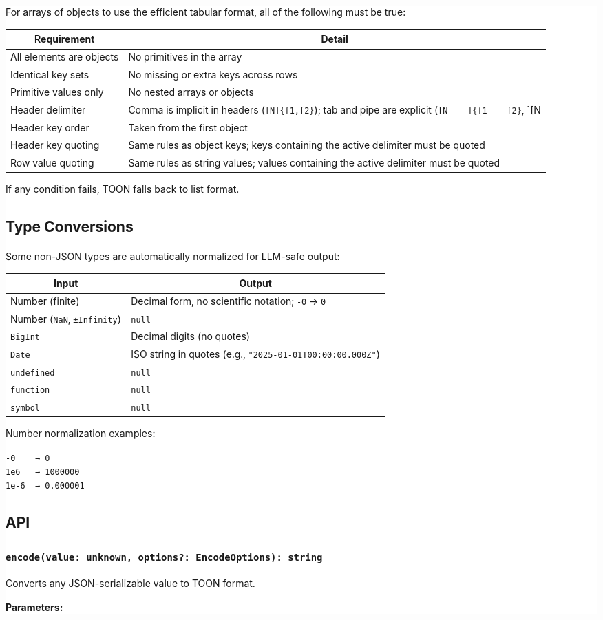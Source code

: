 For arrays of objects to use the efficient tabular format, all of the following must be true:

| Requirement | Detail |
|---|---|
| All elements are objects | No primitives in the array |
| Identical key sets | No missing or extra keys across rows |
| Primitive values only | No nested arrays or objects |
| Header delimiter | Comma is implicit in headers (`[N]{f1,f2}`); tab and pipe are explicit (`[N	]{f1	f2}`, `[N|]{f1|f2}`) |
| Header key order | Taken from the first object |
| Header key quoting | Same rules as object keys; keys containing the active delimiter must be quoted |
| Row value quoting | Same rules as string values; values containing the active delimiter must be quoted |

If any condition fails, TOON falls back to list format.

## Type Conversions

Some non-JSON types are automatically normalized for LLM-safe output:

| Input | Output |
|---|---|
| Number (finite) | Decimal form, no scientific notation; `-0` → `0` |
| Number (`NaN`, `±Infinity`) | `null` |
| `BigInt` | Decimal digits (no quotes) |
| `Date` | ISO string in quotes (e.g., `"2025-01-01T00:00:00.000Z"`) |
| `undefined` | `null` |
| `function` | `null` |
| `symbol` | `null` |

Number normalization examples:

```
-0    → 0
1e6   → 1000000
1e-6  → 0.000001
```

## API

### `encode(value: unknown, options?: EncodeOptions): string`

Converts any JSON-serializable value to TOON format.

**Parameters:**

